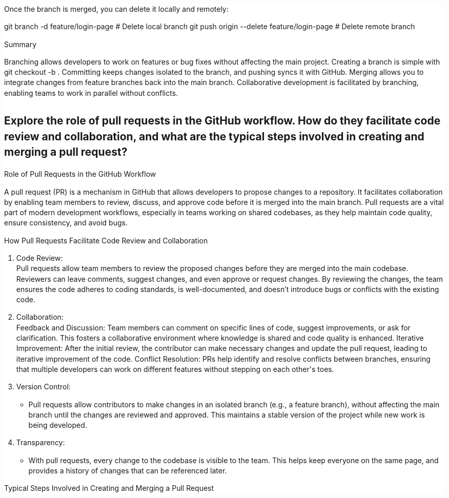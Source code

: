 Once the branch is merged, you can delete it locally and remotely:

git branch -d feature/login-page  # Delete local branch
git push origin --delete feature/login-page  # Delete remote branch


Summary

Branching allows developers to work on features or bug fixes without affecting the main project.
Creating a branch is simple with git checkout -b <branch-name>.
Committing keeps changes isolated to the branch, and pushing syncs it with GitHub.
Merging allows you to integrate changes from feature branches back into the main branch.
Collaborative development is facilitated by branching, enabling teams to work in parallel without conflicts.


## Explore the role of pull requests in the GitHub workflow. How do they facilitate code review and collaboration, and what are the typical steps involved in creating and merging a pull request?

Role of Pull Requests in the GitHub Workflow

A pull request (PR) is a mechanism in GitHub that allows developers to propose changes to a repository. It facilitates collaboration by enabling team members to review, discuss, and approve code before it is merged into the main branch. Pull requests are a vital part of modern development workflows, especially in teams working on shared codebases, as they help maintain code quality, ensure consistency, and avoid bugs.

How Pull Requests Facilitate Code Review and Collaboration

1.   Code Review:  
    Pull requests allow team members to review the proposed changes before they are merged into the main codebase. Reviewers can leave comments, suggest changes, and even approve or request changes.
    By reviewing the changes, the team ensures the code adheres to coding standards, is well-documented, and doesn’t introduce bugs or conflicts with the existing code.
     
2.    Collaboration:  
   Feedback and Discussion: Team members can comment on specific lines of code, suggest improvements, or ask for clarification. This fosters a collaborative environment where knowledge is shared and code quality is enhanced.
     Iterative Improvement: After the initial review, the contributor can make necessary changes and update the pull request, leading to iterative improvement of the code.
     Conflict Resolution: PRs help identify and resolve conflicts between branches, ensuring that multiple developers can work on different features without stepping on each other's toes.

3. Version Control:  
   - Pull requests allow contributors to make changes in an isolated branch (e.g., a feature branch), without affecting the main branch until the changes are reviewed and approved. This maintains a stable version of the project while new work is being developed.

4. Transparency:  
   - With pull requests, every change to the codebase is visible to the team. This helps keep everyone on the same page, and provides a history of changes that can be referenced later.


Typical Steps Involved in Creating and Merging a Pull Request
